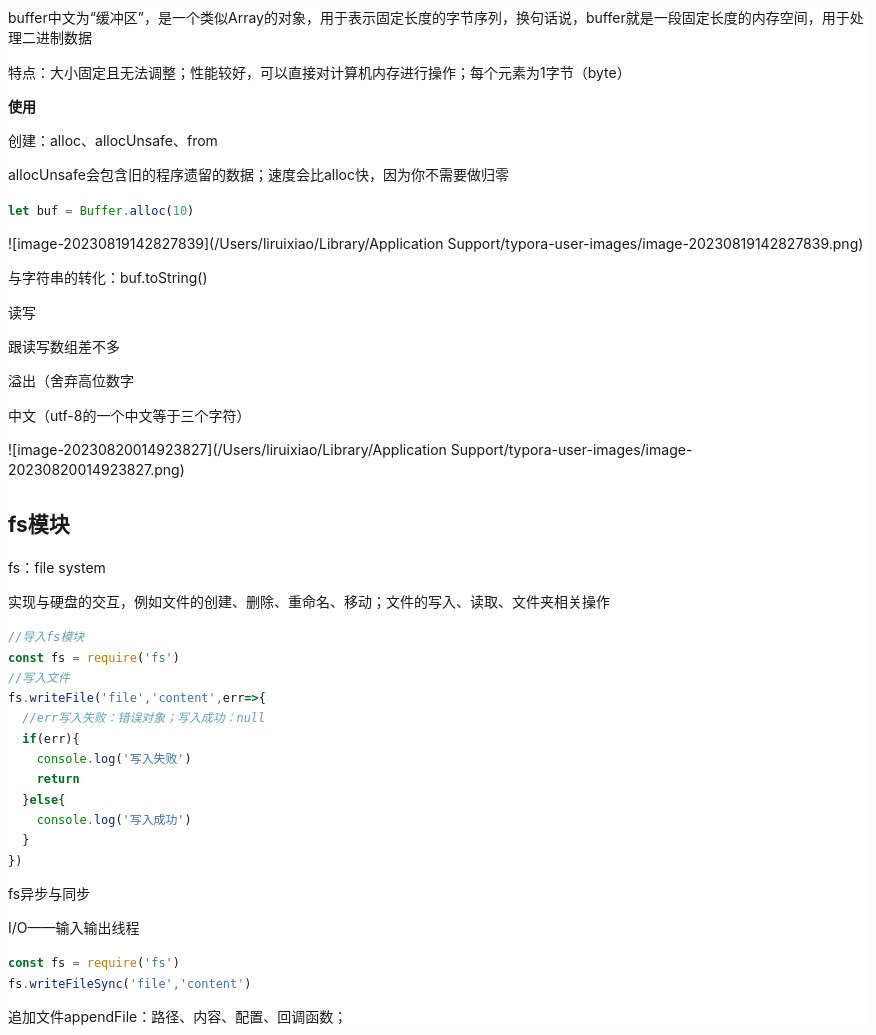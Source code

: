buffer中文为“缓冲区”，是一个类似Array的对象，用于表示固定长度的字节序列，换句话说，buffer就是一段固定长度的内存空间，用于处理二进制数据

特点：大小固定且无法调整；性能较好，可以直接对计算机内存进行操作；每个元素为1字节（byte）

**使用**

创建：alloc、allocUnsafe、from

allocUnsafe会包含旧的程序遗留的数据；速度会比alloc快，因为你不需要做归零

```js
let buf = Buffer.alloc(10)
```

![image-20230819142827839](/Users/liruixiao/Library/Application Support/typora-user-images/image-20230819142827839.png)

与字符串的转化：buf.toString()

读写

跟读写数组差不多

溢出（舍弃高位数字

中文（utf-8的一个中文等于三个字符）

![image-20230820014923827](/Users/liruixiao/Library/Application Support/typora-user-images/image-20230820014923827.png)

## fs模块

fs：file system

实现与硬盘的交互，例如文件的创建、删除、重命名、移动；文件的写入、读取、文件夹相关操作

```js
//导入fs模块
const fs = require('fs')
//写入文件
fs.writeFile('file','content',err=>{
  //err写入失败：错误对象；写入成功：null
  if(err){
    console.log('写入失败')
    return
  }else{
    console.log('写入成功')
  }
})
```

fs异步与同步

I/O——输入输出线程

```js
const fs = require('fs')
fs.writeFileSync('file','content')
```

追加文件appendFile：路径、内容、配置、回调函数；
